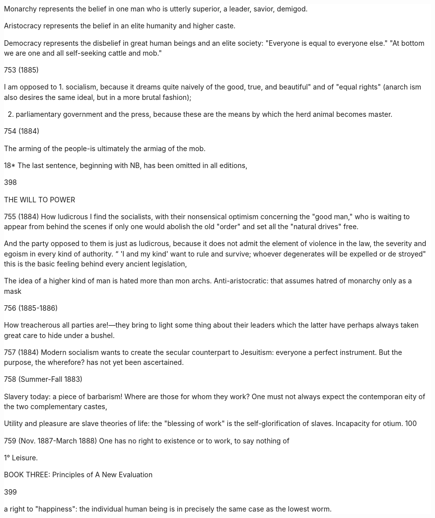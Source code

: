 Monarchy represents the belief in one man who is utterly superior, a leader, savior, demigod.

Aristocracy represents the belief in an elite humanity and higher caste.

Democracy represents the disbelief in great human beings and an elite society: "Everyone is equal to everyone else." "At bottom we are one and all self-seeking cattle and mob."

753 (1885)

I am opposed to 1. socialism, because it dreams quite naively of the good, true, and beautiful" and of "equal rights" (anarch ism also desires the same ideal, but in a more brutal fashion);

2. parliamentary government and the press, because these are the means by which the herd animal becomes master.

754 (1884)

The arming of the people-is ultimately the armiag of the mob.

18* The last sentence, beginning with NB, has been omitted in all editions,

398

THE WILL TO POWER

755 (1884) How ludicrous I find the socialists, with their nonsensical optimism concerning the "good man," who is waiting to appear from behind the scenes if only one would abolish the old "order" and set all the "natural drives" free.

And the party opposed to them is just as ludicrous, because it does not admit the element of violence in the law, the severity and egoism in every kind of authority. “ 'I and my kind' want to rule and survive; whoever degenerates will be expelled or de stroyed" this is the basic feeling behind every ancient legislation,

The idea of a higher kind of man is hated more than mon archs. Anti-aristocratic: that assumes hatred of monarchy only as a mask

756 (1885-1886)

How treacherous all parties are!—they bring to light some thing about their leaders which the latter have perhaps always taken great care to hide under a bushel.

757 (1884) Modern socialism wants to create the secular counterpart to Jesuitism: everyone a perfect instrument. But the purpose, the wherefore? has not yet been ascertained.

758 (Summer-Fall 1883)

Slavery today: a piece of barbarism! Where are those for whom they work? One must not always expect the contemporan eity of the two complementary castes,

Utility and pleasure are slave theories of life: the "blessing of work" is the self-glorification of slaves. Incapacity for otium. 100

759 (Nov. 1887-March 1888) One has no right to existence or to work, to say nothing of

1° Leisure.

BOOK THREE: Principles of A New Evaluation

399

a right to "happiness": the individual human being is in precisely the same case as the lowest worm.
